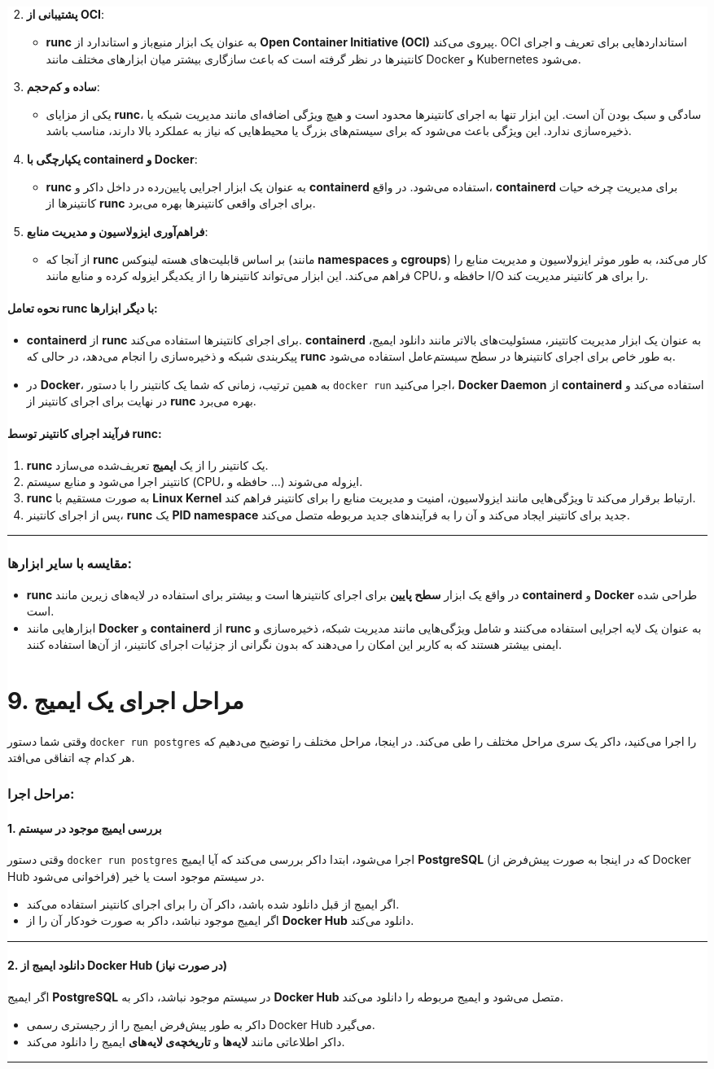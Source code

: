2. **پشتیبانی از OCI**:
   - **runc** به عنوان یک ابزار منبع‌باز و استاندارد از **Open Container Initiative (OCI)** پیروی می‌کند. OCI استانداردهایی برای تعریف و اجرای کانتینرها در نظر گرفته است که باعث سازگاری بیشتر میان ابزارهای مختلف مانند Docker و Kubernetes می‌شود.
   
3. **ساده و کم‌حجم**:
   - یکی از مزایای **runc**، سادگی و سبک بودن آن است. این ابزار تنها به اجرای کانتینرها محدود است و هیچ ویژگی اضافه‌ای مانند مدیریت شبکه یا ذخیره‌سازی ندارد. این ویژگی باعث می‌شود که برای سیستم‌های بزرگ یا محیط‌هایی که نیاز به عملکرد بالا دارند، مناسب باشد.

4. **یکپارچگی با containerd و Docker**:
   - **runc** به عنوان یک ابزار اجرایی پایین‌رده در داخل داکر و **containerd** استفاده می‌شود. در واقع، **containerd** برای مدیریت چرخه حیات کانتینرها از **runc** برای اجرای واقعی کانتینرها بهره می‌برد.
   
5. **فراهم‌آوری ایزولاسیون و مدیریت منابع**:
   - از آنجا که **runc** بر اساس قابلیت‌های هسته لینوکس (مانند **namespaces** و **cgroups**) کار می‌کند، به طور موثر ایزولاسیون و مدیریت منابع را فراهم می‌کند. این ابزار می‌تواند کانتینرها را از یکدیگر ایزوله کرده و منابع مانند CPU، حافظه و I/O را برای هر کانتینر مدیریت کند.

#### **نحوه تعامل runc با دیگر ابزارها**:
- **containerd** از **runc** برای اجرای کانتینرها استفاده می‌کند. **containerd** به عنوان یک ابزار مدیریت کانتینر، مسئولیت‌های بالاتر مانند دانلود ایمیج، پیکربندی شبکه و ذخیره‌سازی را انجام می‌دهد، در حالی که **runc** به طور خاص برای اجرای کانتینرها در سطح سیستم‌عامل استفاده می‌شود.
  
- در **Docker**، به همین ترتیب، زمانی که شما یک کانتینر را با دستور `docker run` اجرا می‌کنید، **Docker Daemon** از **containerd** استفاده می‌کند و در نهایت برای اجرای کانتینر از **runc** بهره می‌برد.

#### **فرآیند اجرای کانتینر توسط runc**:
1. **runc** یک کانتینر را از یک **ایمیج** تعریف‌شده می‌سازد.
2. کانتینر اجرا می‌شود و منابع سیستم (CPU، حافظه و ...) ایزوله می‌شوند.
3. **runc** به صورت مستقیم با **Linux Kernel** ارتباط برقرار می‌کند تا ویژگی‌هایی مانند ایزولاسیون، امنیت و مدیریت منابع را برای کانتینر فراهم کند.
4. پس از اجرای کانتینر، **runc** یک **PID namespace** جدید برای کانتینر ایجاد می‌کند و آن را به فرآیندهای جدید مربوطه متصل می‌کند.

---

### **مقایسه با سایر ابزارها**:
- **runc** در واقع یک ابزار **سطح پایین** برای اجرای کانتینرها است و بیشتر برای استفاده در لایه‌های زیرین مانند **containerd** و **Docker** طراحی شده است.
- ابزارهایی مانند **Docker** و **containerd** از **runc** به عنوان یک لایه اجرایی استفاده می‌کنند و شامل ویژگی‌هایی مانند مدیریت شبکه، ذخیره‌سازی و ایمنی بیشتر هستند که به کاربر این امکان را می‌دهند که بدون نگرانی از جزئیات اجرای کانتینر، از آن‌ها استفاده کنند.

# 9. مراحل اجرای یک ایمیج

وقتی شما دستور `docker run postgres` را اجرا می‌کنید، داکر یک سری مراحل مختلف را طی می‌کند. در اینجا، مراحل مختلف را توضیح می‌دهیم که هر کدام چه اتفاقی می‌افتد.

### مراحل اجرا:
#### 1. **بررسی ایمیج موجود در سیستم**
وقتی دستور `docker run postgres` اجرا می‌شود، ابتدا داکر بررسی می‌کند که آیا ایمیج **PostgreSQL** (که در اینجا به صورت پیش‌فرض از Docker Hub فراخوانی می‌شود) در سیستم موجود است یا خیر.
- اگر ایمیج از قبل دانلود شده باشد، داکر آن را برای اجرای کانتینر استفاده می‌کند.
- اگر ایمیج موجود نباشد، داکر به صورت خودکار آن را از **Docker Hub** دانلود می‌کند.
---
#### 2. **دانلود ایمیج از Docker Hub (در صورت نیاز)**
اگر ایمیج **PostgreSQL** در سیستم موجود نباشد، داکر به **Docker Hub** متصل می‌شود و ایمیج مربوطه را دانلود می‌کند.
- داکر به طور پیش‌فرض ایمیج را از رجیستری رسمی Docker Hub می‌گیرد.
- داکر اطلاعاتی مانند **لایه‌ها** و **تاریخچه‌ی لایه‌های** ایمیج را دانلود می‌کند.
---
